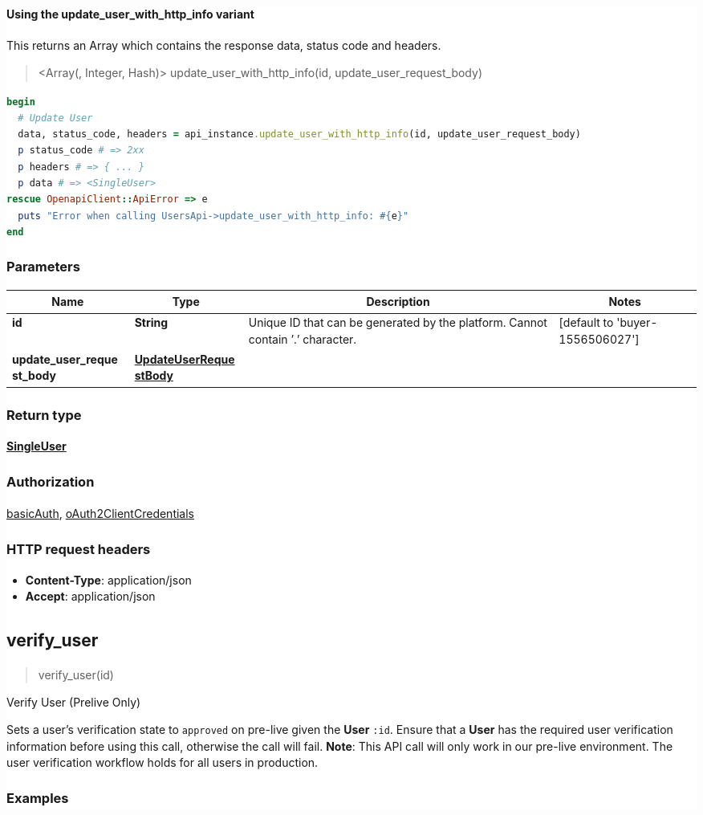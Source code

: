 #### Using the update_user_with_http_info variant

This returns an Array which contains the response data, status code and headers.

> <Array(<SingleUser>, Integer, Hash)> update_user_with_http_info(id, update_user_request_body)

```ruby
begin
  # Update User
  data, status_code, headers = api_instance.update_user_with_http_info(id, update_user_request_body)
  p status_code # => 2xx
  p headers # => { ... }
  p data # => <SingleUser>
rescue OpenapiClient::ApiError => e
  puts "Error when calling UsersApi->update_user_with_http_info: #{e}"
end
```

### Parameters

| Name | Type | Description | Notes |
| ---- | ---- | ----------- | ----- |
| **id** | **String** | Unique ID that can be generated by the platform. Cannot contain ’.’ character. | [default to &#39;buyer-1556506027&#39;] |
| **update_user_request_body** | [**UpdateUserRequestBody**](UpdateUserRequestBody.md) |  |  |

### Return type

[**SingleUser**](SingleUser.md)

### Authorization

[basicAuth](../README.md#basicAuth), [oAuth2ClientCredentials](../README.md#oAuth2ClientCredentials)

### HTTP request headers

- **Content-Type**: application/json
- **Accept**: application/json


## verify_user

> <SingleUser> verify_user(id)

Verify User (Prelive Only)

Sets a user’s verification state to `approved` on pre-live given the **User** `:id`. Ensure that a **User** has the required user verification information before using this call, otherwise the call will fail. **Note**: This API call will only work in our pre-live environment. The user verification workflow holds for all users in production. 

### Examples
